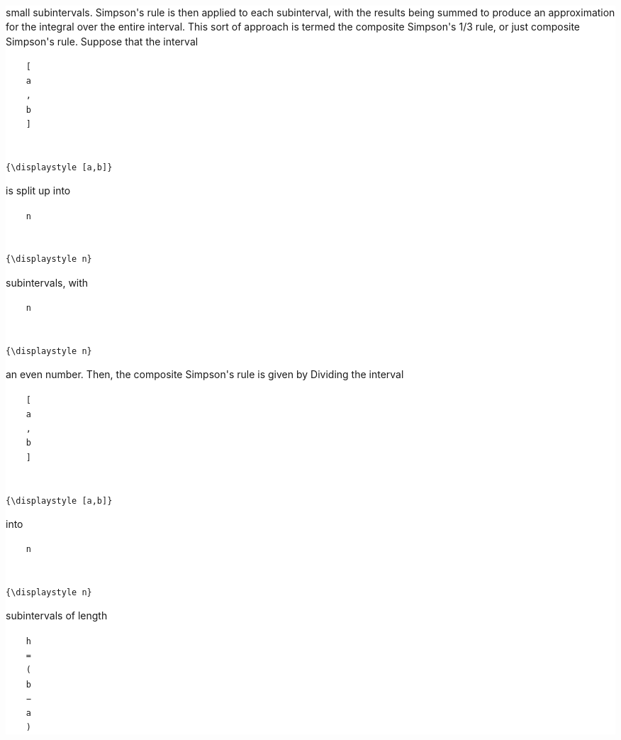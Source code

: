  small subintervals. Simpson's rule is then applied to each subinterval, with the results being summed to produce an approximation for the integral over the entire interval. This sort of approach is termed the composite Simpson's 1/3 rule, or just composite Simpson's rule.
Suppose that the interval 
  
    
      
        [
        a
        ,
        b
        ]
      
    
    {\displaystyle [a,b]}
  
 is split up into 
  
    
      
        n
      
    
    {\displaystyle n}
  
 subintervals, with 
  
    
      
        n
      
    
    {\displaystyle n}
  
 an even number. Then, the composite Simpson's rule is given by
Dividing the interval 
  
    
      
        [
        a
        ,
        b
        ]
      
    
    {\displaystyle [a,b]}
  
 into 
  
    
      
        n
      
    
    {\displaystyle n}
  
 subintervals of length 
  
    
      
        h
        =
        (
        b
        −
        a
        )
        